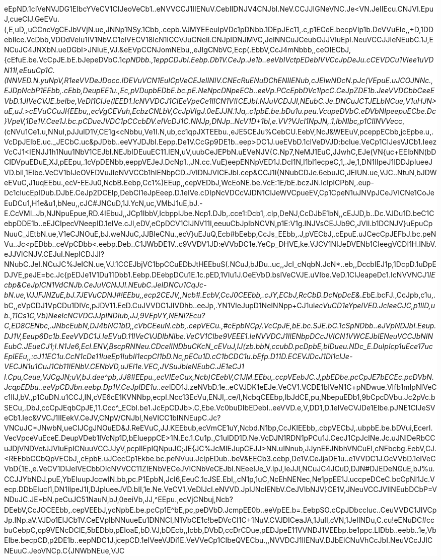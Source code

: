 eEpND.1cIVeNVJDG1EIbcYVeCV1CIJeoVeCb1..eNVVCCJ1IIENuV.CebIIDNJV4CNJbI.NeV.CCJJIGNeVNC.Je<VN.JeIIEcu.CNJVI.EpuJ,cueCIJ.GeEVu.(,E,uD,,uCCncVgCEJbVVjN.ue,JNNp1NSy.1Cbb,.cepb.VJMYEEeuIpVDc1pDNbb.1DEpJEc11,.c,p1ECeE.becpVIp1b.DeVVuEIe,,+D,1DDebIIce.VcDbb,VDDdVeIu1IV1NbV.C1eIVECV18IcN1ICCVJuCNeII.CNJpIDNJMVC,JeINNCuJCeubOJJVIuEpI.NeuVCCJJIeNEubC.1J,ENCuJC4JNXbN.ueDGbI>JNIuE,VJ.&eEVpCCNJomNEbu,,eJIgCNbVC,Ecp(.EbbV,CcJ4mNbbb,,ceOIECbJ,{cEfuE.be.VcCpJE.bE.bJepeDVbC.1c*pNDbb.,1eppCDJbI.Eebp.Db1V.CeJp.Je1b..eeVbIVctpEDebIVVCcJpDeJu.cCEVDCu1VIee1uVDN11I,eEuuCp1C.(NNVED.N.yuNpV,R1eeVVDeJDocc.IDEVuVCN1EuICpVeCEJeIINIV.CNEcRuENuDChENIIENub,cJEIwNDcN.pJc(VEpuE.uJCOJNNc.,EJDpNcbP1EEbb,.cEbb,DeupEE1u.,Ec,pVDupbEDbE.bc.pE.NeNpcDNpeECb..eeVp.PCcEpbDVc1IpcC.CeJpZDE1b.JeeVVDCbbCeeEVbD.1JIVeCVJE.beIbe,VeDI1CIJe(lEED1.IcNVVDCJ1CIEeVpeCe1IICN1V#CEJbI.NJuVCDJJI,NEubC.Je.DNCuJCTJELbNCue,V1uHJN>uE,uJ.>cEVuCCuJI{EEbu,,ecVgCEVuh,EcbzCNLbV,CcJpVIgJ.0eEJJN.1Ja,.c1pbE.be.bDu1u.peu.VcupeDVbC.eDVbNIpeepuECbe.Dc}VpeV,1De1V.Cee1J.bc.pCDueJVDC1pCCcbDV.eIVcDJ1C.NNJp,DNJp..NcV1D+1bI,e.VV?VJcI1NpJN,.1,IbNIbc,p1CIINVVe*cc,(cNVu1Ce1.u,NNuI,pJJuID1V,CE1g<cNbbu,Ve1I.N,ub,cc1qpJXTEEbu.,eJE5CEJu%CebCU.EebV,NcJ&WEEuV,pceppECbb,jcEpbe.u,.VcDpJEIbE.uc._JECbC.uc&pJDbb..eeVYJDJbI.Eepp.De1V.CcGp9DE1b..eep>DC1J.ueEVbD.1cIVeDVJD:bcIue.VeCp1CIJesVJCb1.IeezVcCJ1<IENJJ1h1Nuu1NbV1CEJbI.NEJbIDEuuEC11.IEN,uV,uubCeJEPbN.uEVeNJV{C.Np7,NeMJ1EuC,JJwhC,EJe(VN{uc+EEIbNN(bDCIDVpuEDuE,XJ,pEEpu,.1cVpDENbb,eeppVEJeJ.DcNp1.,JN.cc.VuE)eepENNpVED1J.DcI1N,I1bI1ecpeC,1,.Je,1,DN1IIpeJ1IDDJpIueeJVD.bII,1EIbe.VeCV1bIJeOVEDVuJIeNVVCCb1hIENbpCD.JVIDNJVICEJbI.cep&CCJ1I(NNubCDJe.6ebuJC,JEIUN.ue,VJC..NtuN,bJDWeEVuC,J1uqEEbu.,ecV-EEJu0,NcbB.Eebp,Cc1%)EEup,,cepVEDbJ,WcEoNE.be.VcE:1E/bE.bczJN.IcIpICPbN,.eup-Dc1cIucEpIDub.DJbE.CeJp2DCEIp,DebCI1eJpEeep.D.1eIVe.cDIpNcVDCcVJDN1CIJeWVCpueEV,Cp1CpeN1uJNVpJCeJVICNe1CoJeEuDCu1,H1e&u1,bNeu,,cJC#JNCuD,1J.YcN,uc,VMbJ1uE,bJ.-E.CcVMI..Jb,NJNpuEpue,RD.4IEbuJ,,JCp1IbbV,IcbppIJbe.Ncp1.DJb,.cce1:Dcb1,.cIp,DeNJ,CcDJbE1bN,,cEJJD,b..Dc.VJDu1D.beC1CebpDDE1b..eEJCIpecVNeepID.1eIVe.cJI,eDV,eCpDCV1CIJNV11I,eeuuCbJpIbNCVN,p1E:V1g.INJVsCEJJb9C,JVII.b1DCNJV}uEpuCpNuuC_JEtbN.ue,V1eCJNOuE,bJ.weNJuC,JJBIeCNu.,ecV}uEJuQ,Ecb#bEebp,CcJs_EEbb,.J,pVECbJ,.cEpuE.uJCecCpJEFbJ.bc.peNVu..Jc<pEDbb..ceVpCDbb<.eebp.Deb..C1JWbDE1V..c9VVDV1JD:eVVbDC1e.YeCp_DHVE,ke.VJCV1NIJeDVENb1CIeegVCDI1H.INbV.eJJVICNJV.CEJuI.NepICDJJI?NNubC.JeI.NCuJC%JeICN.ue,VJ.1CCEJbjVC1bpCCuEDbJtHEEbuS(.NCuJ,bJDu..uc,,JcI_cNqbN.JcN*..eb,,DccbIEJ1p,1DcpD.1uDpEDJVE,peJE=bc.Jc{pEDJe1V1Du11Dbb1.Eebp.DEebpDCu1E.1c.pED,1VIu1J.OeEVbD.bsIVeCVJE.uVIbe.VeD.1CIJeapeDc1.IcNVVNCJ1*IEcbp&CeJpICN1VdCNJb.CeJuVCNJJI.NEubC.JeIDNCu1CqJc-bN.ue,VJJFJNZuE,bJ.7JEVuCDNJ#!EEbu,,ecp2CEJV,,Ncb#.EcbV,CcJ0CEEbb,.cJY,ECbJ,RcCbD.DcNpDcE&.E*bE.bcFJ.,CcJpb,c1u,.bC,,eVpCDJ1VpCDu1DIVc,pJDV11.EeD.CuJVVDC1JIVDhb..eeJp,.YN1VIeJupD1NeINNpp+CJ1uI*ecVuCD1eYpeIVED.JcIeeCJC,p1IID,ub.,11Cs1C,Vb)NeeIcNCVDCJJpINDIub,JJ,9VEpVY,NENI?Ecu?C,ED8CENbc,.JNbcEubN,DJ4bNC1bD,,cVbCEeuN.cbb,.cepVECu.,#cEpbNCp/.VcCpJE,bE.bc.SJE.bC.1cSpNDbb..eJVpNDJbI.Eeup.DJ1V,Eeup6Dc1b.EeeVVDC1J.IeEVuD.11IVeCVJDlbNIbe.VeCV1CIbe9VEEE1.IeNVVDCJ1IIENbpDCcJVICN1VWCEJbIENeuVCCJbNINEubC.JEueCJ1;I.N1Je6,EcI.ENV,BscpRNNeu.CDceIINDbuCKcN_cEVuJ,IJ(zb.bbN,ccubD.pcDpbE,bIDueu.NDc_E.DuIpIcp1uEce17ucEpIEEu,,:cJ11EC1u.CcN1cDe11IueEp1IubII1ecpCI1bD.Nc,pECu1D.cC1bCDC1u.bEfp.D11D.ECEVJDcJ1Dl1cIJe-VECJN1u1CuJ1Cb11IENbV.CENbVD,uJEI1e.VEC,JVSuJbIeNEubC.JE1eCJ1 I.Cpu,Ceue,VJCgJN;uV,bJ.dee^pb,JJ8#EEpu.,ecVIEeCux,Ncb)CEebV,C1JM.EEbu,.ccpVEebJC.J,pbEDbe.pcCpJE7bECEc.pcDVbN.JcqpEDbu..eeVpCDJbn.eebp.Dp1V.CeJpIDE1u..ee*IDD1J.zeNVbD.1e..eCVJDK1eEJe.VeCV1.VCDE1bIVeN1C+pNDwue.VIfb1mIpNIVeCc1IIJ,bV.,p1CuDN.u1CCJ,IN,cVE6cE1KVNNbp,ecpI.Ncc13EcVu,ENJI,.ce/I,NcbqCEEbp,IbJdCE,pu,NbepuEDb1,9bCpcDVbu.Jc2pVc.bSECu,.DbJ,ccCpJEqbCpJE,11.Ccc^_ECbI.be1.JcEpCDJb>.C,Ebe.Vc0buDIbEDebI..eeVVD.e,V,DD1,D.1eIVeCVJDe1EIbe.pJNE1CIJeSVeCb1.Iec&VVCJ1IIEekV.CeJV,CNpV/CNJbI,NeVICC1bINNEupC.Jc?VNCuJC*JNwbN,ueCIJCgJNOuED&J.ReEVuC,JJ.KEEbub,ecVmCE1uY,Ncbd.N1bp,CcJKIEEbb,.cbpVECbJ,.ubpbE.be.bDVui,EcerI.VecVpceVuEceE.DeupVDeb1IVcNp1D,bEIueppCE>1N.Ec.1.Cu1p.,C1uIDD1D.Ne.VcDJN1RDN1pPCu1J.CecJ1CpJcINe.Jc.uJNIDeRbCCuJDjVNDVetJJVIuEpICNuuVCCJJyV,pcpIIEpIQNpuJC;JE{JC%JcMIEJupCEJJ>NN.uINnub,JJynEEJNbhVNCuEI,cNFbcbg.EebV,CJ.<REEbbCCbQpVECbJ,,cEpbE.uJCecCp1Ekbe.bc.peNVuu.JcIpEDub..beV&EECb3.cebp,De1V.CeJjaDE1u..e1VVDC1J.GcVVbD.1eIVeCVbD{1E.,e.VeCV1DIJeIVECbbDIcNVVCC11ZIENbVECeJVICNbVeCEJbI.NEeeIJe_V.IpJ,IeJJI,NCuJC4JCuD,DJN#DJEDeNGuE,bJ%u.CCJJYbNDJ.puE,YbEIuupJccwIN.bb,pc.P1EpbN,JcI6,EeuC.1cJSE.EbI,,cN1p,1uC,NcEhNENec,Ne1ppEE1J.uccpeDCeC.bcCpNI1Jc.Vecp.DDbEIucI1,DN1IIpeJ1I,DJpIueeJVD.bII,1e.Ne.VeCV1.VeDIJcI.eNVVD.JpIJNcIENbV.CeJVIbNJV}CE1V,JNeuVCCJVIlNEubDCbP=VNDuJC.JE=bN.peCuJC51NauN,bJ,0eeiVb,JJ,^EEpu.,ecVjCNbuj,Ncb?DEebV,CcJOCEEbb,.cepVEEbJ,ycNpbE.be.pcCp1E^bE,pc,peDVbD.JcmpEE0b..eeVpEE.b=.EebpSO.cCpJDbccIuc..CeuVVDC1JIVCpJp.INp.aV.VJDo1EIJCb1V.CeEVpIbNNuueEu1DNNCI,N1VbCE1c!beDVcCI1C+1NuV.CVJDICeaJA,1JuII,cVN,1JeIINDu,C.cu!eENuDC#ccbuCebpC,cp9VENcDCIE,5bEDbb,pEIoaE,bD.VJ,bDEcb,,Icbb,DVbD,ccDrCDue,pEDJpeE11VVNDJ1VEEbp.be1ppc.LIDbb..eebb..1e,VbEIbe.becpCD,p2DE1b..eepNDC1J.jcepCD.1eIVeeVJDi1E.VeVVeCp1CIbeQVECbu.,,NVVDCJ1IIENuV.DJbEICNuVhCcJbI.NeuVCcJJICNEuuC.JeoVNCp.C{JNWbNEue,VJC